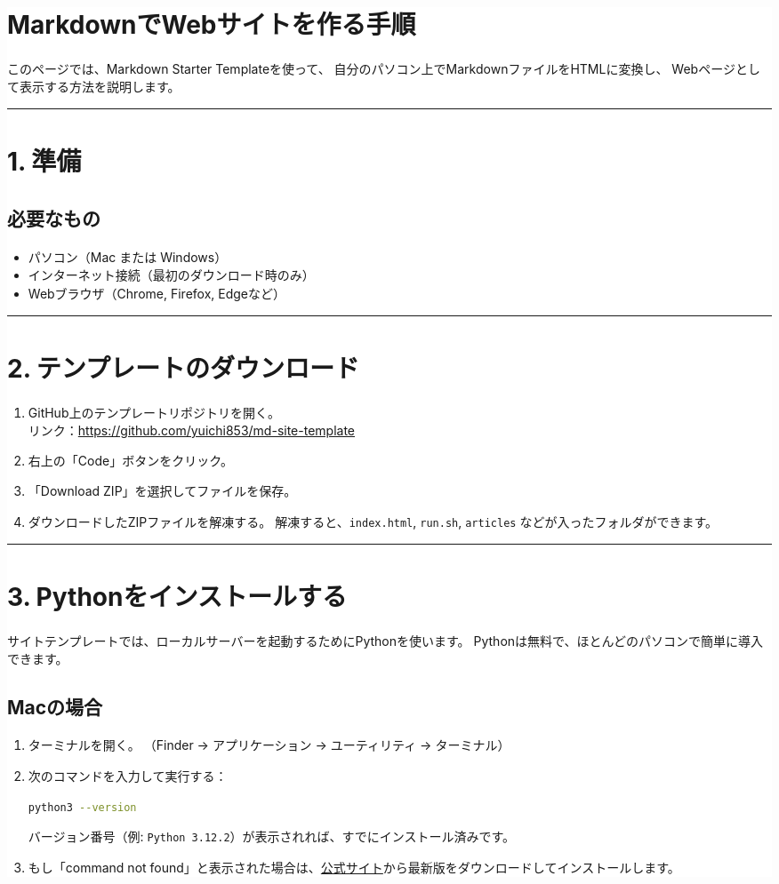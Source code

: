# MarkdownでWebサイトを作る手順

このページでは、Markdown Starter Templateを使って、
自分のパソコン上でMarkdownファイルをHTMLに変換し、
Webページとして表示する方法を説明します。

---

# 1. 準備

## 必要なもの

* パソコン（Mac または Windows）
* インターネット接続（最初のダウンロード時のみ）
* Webブラウザ（Chrome, Firefox, Edgeなど）

---

# 2. テンプレートのダウンロード

1. GitHub上のテンプレートリポジトリを開く。  
   リンク：https://github.com/yuichi853/md-site-template

2. 右上の「Code」ボタンをクリック。

3. 「Download ZIP」を選択してファイルを保存。

4. ダウンロードしたZIPファイルを解凍する。
   解凍すると、`index.html`, `run.sh`, `articles` などが入ったフォルダができます。

---

# 3. Pythonをインストールする

サイトテンプレートでは、ローカルサーバーを起動するためにPythonを使います。
Pythonは無料で、ほとんどのパソコンで簡単に導入できます。

## Macの場合

1. ターミナルを開く。
   （Finder → アプリケーション → ユーティリティ → ターミナル）

2. 次のコマンドを入力して実行する：

   ```bash
   python3 --version
   ```

   バージョン番号（例: `Python 3.12.2`）が表示されれば、すでにインストール済みです。

3. もし「command not found」と表示された場合は、[公式サイト](https://www.python.org/downloads/)から最新版をダウンロードしてインストールします。
